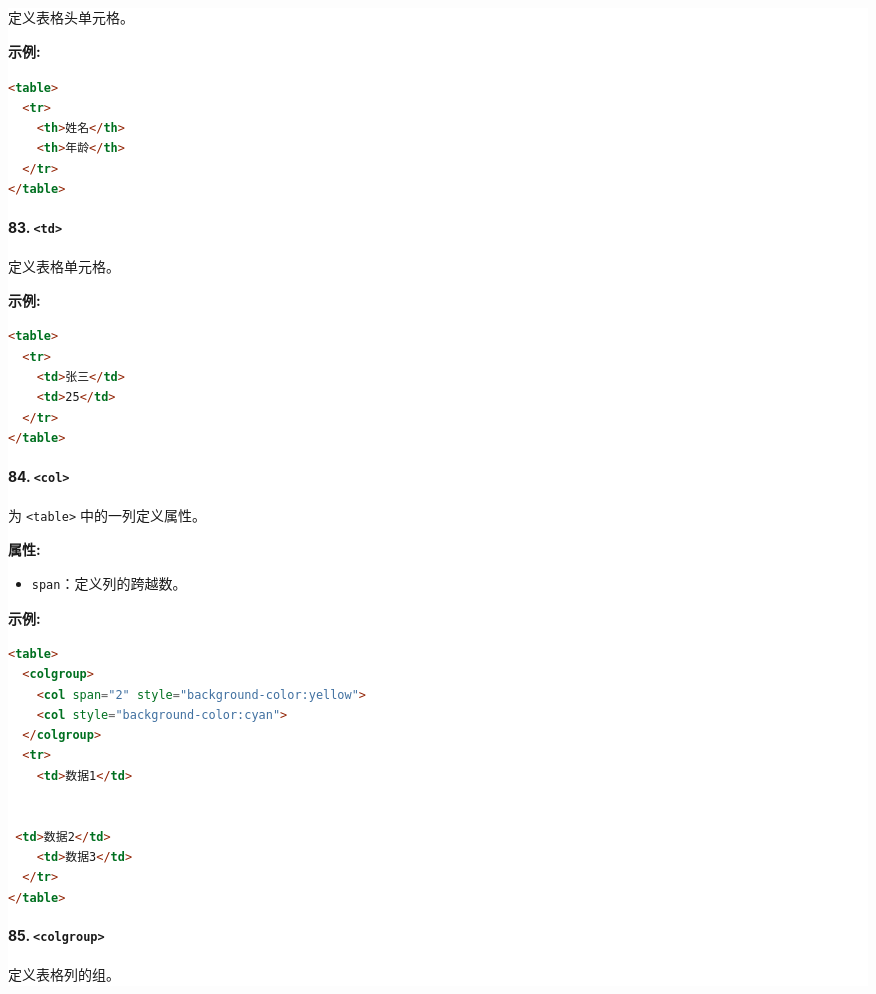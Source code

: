 定义表格头单元格。

**示例:**

```html
<table>
  <tr>
    <th>姓名</th>
    <th>年龄</th>
  </tr>
</table>
```

#### 83. `<td>`

定义表格单元格。

**示例:**

```html
<table>
  <tr>
    <td>张三</td>
    <td>25</td>
  </tr>
</table>
```

#### 84. `<col>`

为 `<table>` 中的一列定义属性。

**属性:**

- `span`：定义列的跨越数。

**示例:**

```html
<table>
  <colgroup>
    <col span="2" style="background-color:yellow">
    <col style="background-color:cyan">
  </colgroup>
  <tr>
    <td>数据1</td>
   

 <td>数据2</td>
    <td>数据3</td>
  </tr>
</table>
```

#### 85. `<colgroup>`

定义表格列的组。
